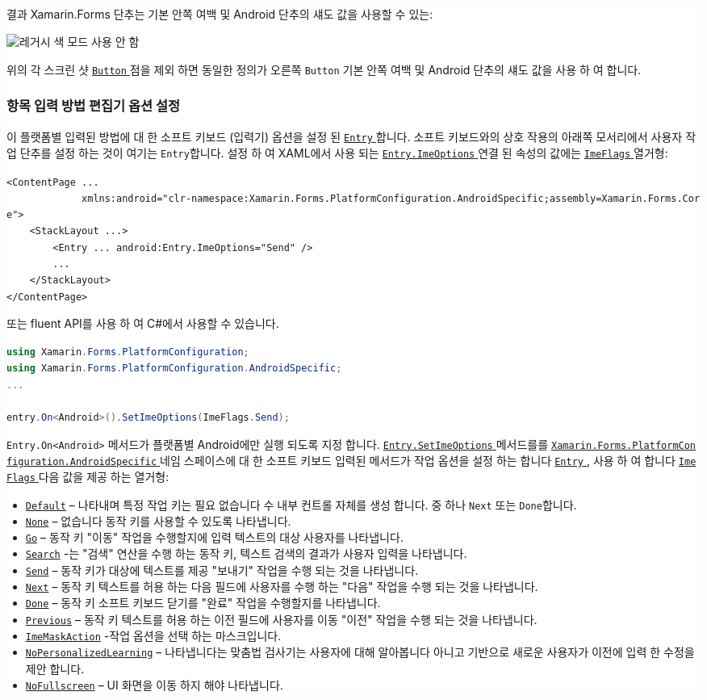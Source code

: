 결과 Xamarin.Forms 단추는 기본 안쪽 여백 및 Android 단추의 섀도 값을 사용할 수 있는:

![](android-images/button-padding-and-shadow.png "레거시 색 모드 사용 안 함")

위의 각 스크린 샷 [ `Button` ](xref:Xamarin.Forms.Button) 점을 제외 하면 동일한 정의가 오른쪽 `Button` 기본 안쪽 여백 및 Android 단추의 섀도 값을 사용 하 여 합니다.

<a name="entry-imeoptions" />

### <a name="setting-entry-input-method-editor-options"></a>항목 입력 방법 편집기 옵션 설정

이 플랫폼별 입력된 방법에 대 한 소프트 키보드 (입력기) 옵션을 설정 된 [ `Entry` ](xref:Xamarin.Forms.Entry)합니다. 소프트 키보드와의 상호 작용의 아래쪽 모서리에서 사용자 작업 단추를 설정 하는 것이 여기는 `Entry`합니다. 설정 하 여 XAML에서 사용 되는 [ `Entry.ImeOptions` ](xref:Xamarin.Forms.PlatformConfiguration.AndroidSpecific.Entry.ImeOptionsProperty) 연결 된 속성의 값에는 [ `ImeFlags` ](xref:Xamarin.Forms.PlatformConfiguration.AndroidSpecific.ImeFlags) 열거형:

```xaml
<ContentPage ...
             xmlns:android="clr-namespace:Xamarin.Forms.PlatformConfiguration.AndroidSpecific;assembly=Xamarin.Forms.Core">
    <StackLayout ...>
        <Entry ... android:Entry.ImeOptions="Send" />
        ...
    </StackLayout>
</ContentPage>
```

또는 fluent API를 사용 하 여 C#에서 사용할 수 있습니다.

```csharp
using Xamarin.Forms.PlatformConfiguration;
using Xamarin.Forms.PlatformConfiguration.AndroidSpecific;
...

entry.On<Android>().SetImeOptions(ImeFlags.Send);
```

`Entry.On<Android>` 메서드가 플랫폼별 Android에만 실행 되도록 지정 합니다. [ `Entry.SetImeOptions` ](xref:Xamarin.Forms.PlatformConfiguration.AndroidSpecific.Entry.SetImeOptions(Xamarin.Forms.IPlatformElementConfiguration{Xamarin.Forms.PlatformConfiguration.Android,Xamarin.Forms.Entry},Xamarin.Forms.PlatformConfiguration.AndroidSpecific.ImeFlags)) 메서드를를 [ `Xamarin.Forms.PlatformConfiguration.AndroidSpecific` ](xref:Xamarin.Forms.PlatformConfiguration.AndroidSpecific) 네임 스페이스에 대 한 소프트 키보드 입력된 메서드가 작업 옵션을 설정 하는 합니다 [ `Entry` ](xref:Xamarin.Forms.Entry), 사용 하 여 합니다 [ `ImeFlags` ](xref:Xamarin.Forms.PlatformConfiguration.AndroidSpecific.ImeFlags) 다음 값을 제공 하는 열거형:

- [`Default`](xref:Xamarin.Forms.PlatformConfiguration.AndroidSpecific.ImeFlags.Default) – 나타내며 특정 작업 키는 필요 없습니다 수 내부 컨트롤 자체를 생성 합니다. 중 하나 `Next` 또는 `Done`합니다.
- [`None`](xref:Xamarin.Forms.PlatformConfiguration.AndroidSpecific.ImeFlags.None) – 없습니다 동작 키를 사용할 수 있도록 나타냅니다.
- [`Go`](xref:Xamarin.Forms.PlatformConfiguration.AndroidSpecific.ImeFlags.Go) – 동작 키 "이동" 작업을 수행할지에 입력 텍스트의 대상 사용자를 나타냅니다.
- [`Search`](xref:Xamarin.Forms.PlatformConfiguration.AndroidSpecific.ImeFlags.Search) -는 "검색" 연산을 수행 하는 동작 키, 텍스트 검색의 결과가 사용자 입력을 나타냅니다.
- [`Send`](xref:Xamarin.Forms.PlatformConfiguration.AndroidSpecific.ImeFlags.Send) – 동작 키가 대상에 텍스트를 제공 "보내기" 작업을 수행 되는 것을 나타냅니다.
- [`Next`](xref:Xamarin.Forms.PlatformConfiguration.AndroidSpecific.ImeFlags.Next) – 동작 키 텍스트를 허용 하는 다음 필드에 사용자를 수행 하는 "다음" 작업을 수행 되는 것을 나타냅니다.
- [`Done`](xref:Xamarin.Forms.PlatformConfiguration.AndroidSpecific.ImeFlags.Done) – 동작 키 소프트 키보드 닫기를 "완료" 작업을 수행할지를 나타냅니다.
- [`Previous`](xref:Xamarin.Forms.PlatformConfiguration.AndroidSpecific.ImeFlags.Previous) – 동작 키 텍스트를 허용 하는 이전 필드에 사용자를 이동 "이전" 작업을 수행 되는 것을 나타냅니다.
- [`ImeMaskAction`](xref:Xamarin.Forms.PlatformConfiguration.AndroidSpecific.ImeFlags.ImeMaskAction) -작업 옵션을 선택 하는 마스크입니다.
- [`NoPersonalizedLearning`](xref:Xamarin.Forms.PlatformConfiguration.AndroidSpecific.ImeFlags.NoPersonalizedLearning) – 나타냅니다는 맞춤법 검사기는 사용자에 대해 알아봅니다 아니고 기반으로 새로운 사용자가 이전에 입력 한 수정을 제안 합니다.
- [`NoFullscreen`](xref:Xamarin.Forms.PlatformConfiguration.AndroidSpecific.ImeFlags.NoFullscreen) – UI 화면을 이동 하지 해야 나타냅니다.